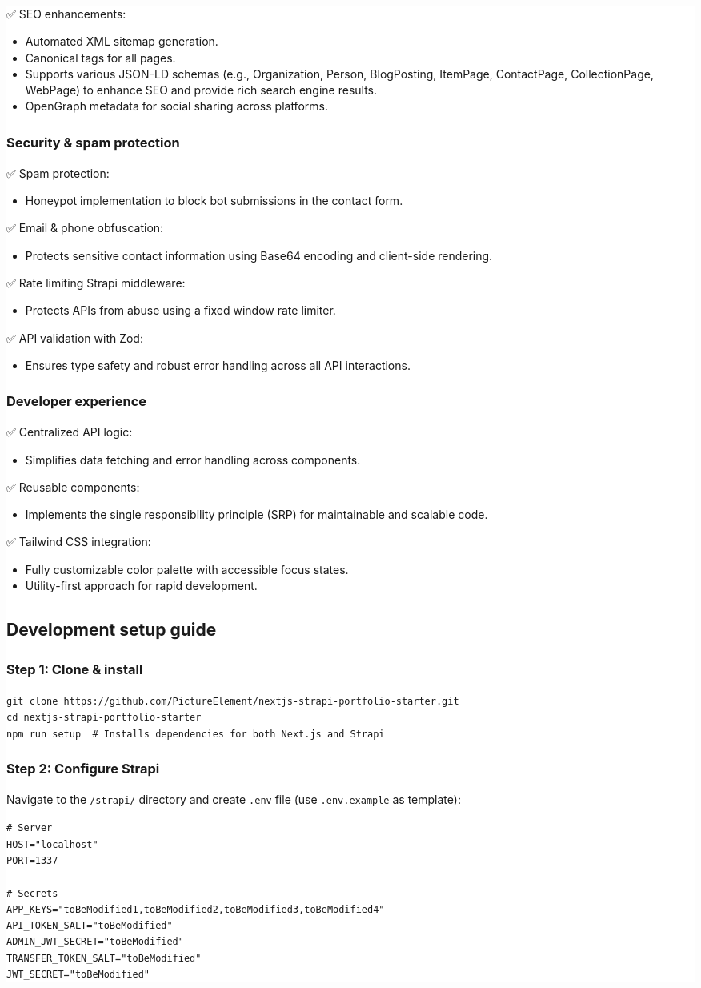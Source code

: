 ✅ SEO enhancements:

- Automated XML sitemap generation.
- Canonical tags for all pages.
- Supports various JSON-LD schemas (e.g., Organization, Person, BlogPosting, ItemPage, ContactPage, CollectionPage, WebPage) to enhance SEO and provide rich search engine results.
- OpenGraph metadata for social sharing across platforms.

### Security & spam protection

✅ Spam protection:

- Honeypot implementation to block bot submissions in the contact form.

✅ Email & phone obfuscation:

- Protects sensitive contact information using Base64 encoding and client-side rendering.

✅ Rate limiting Strapi middleware:

- Protects APIs from abuse using a fixed window rate limiter.

✅ API validation with Zod:

- Ensures type safety and robust error handling across all API interactions.

### Developer experience

✅ Centralized API logic:

- Simplifies data fetching and error handling across components.

✅ Reusable components:

- Implements the single responsibility principle (SRP) for maintainable and scalable code.

✅ Tailwind CSS integration:

- Fully customizable color palette with accessible focus states.
- Utility-first approach for rapid development.

## Development setup guide

### Step 1: Clone & install

```
git clone https://github.com/PictureElement/nextjs-strapi-portfolio-starter.git
cd nextjs-strapi-portfolio-starter
npm run setup  # Installs dependencies for both Next.js and Strapi
```

### Step 2: Configure Strapi

Navigate to the `/strapi/` directory and create `.env` file (use `.env.example` as template):

```
# Server
HOST="localhost"
PORT=1337

# Secrets
APP_KEYS="toBeModified1,toBeModified2,toBeModified3,toBeModified4"
API_TOKEN_SALT="toBeModified"
ADMIN_JWT_SECRET="toBeModified"
TRANSFER_TOKEN_SALT="toBeModified"
JWT_SECRET="toBeModified"
```
